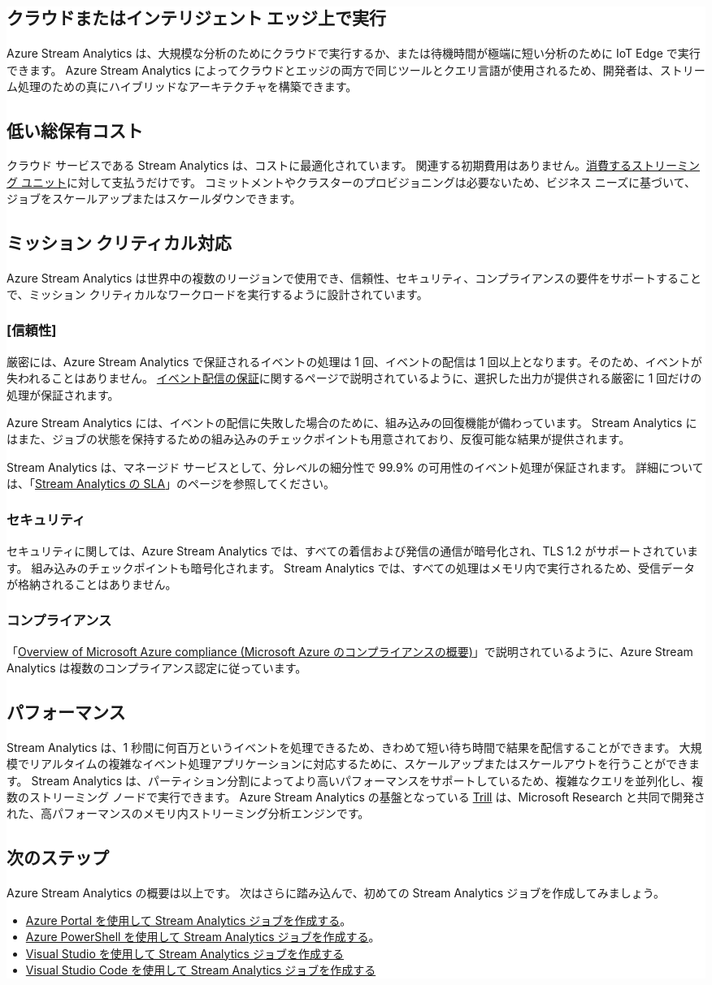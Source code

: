 ## <a name="run-in-the-cloud-or-on-the-intelligent-edge"></a>クラウドまたはインテリジェント エッジ上で実行

Azure Stream Analytics は、大規模な分析のためにクラウドで実行するか、または待機時間が極端に短い分析のために IoT Edge で実行できます。 Azure Stream Analytics によってクラウドとエッジの両方で同じツールとクエリ言語が使用されるため、開発者は、ストリーム処理のための真にハイブリッドなアーキテクチャを構築できます。 

## <a name="low-total-cost-of-ownership"></a>低い総保有コスト

クラウド サービスである Stream Analytics は、コストに最適化されています。 関連する初期費用はありません。[消費するストリーミング ユニット](stream-analytics-streaming-unit-consumption.md)に対して支払うだけです。 コミットメントやクラスターのプロビジョニングは必要ないため、ビジネス ニーズに基づいて、ジョブをスケールアップまたはスケールダウンできます。

## <a name="mission-critical-ready"></a>ミッション クリティカル対応

Azure Stream Analytics は世界中の複数のリージョンで使用でき、信頼性、セキュリティ、コンプライアンスの要件をサポートすることで、ミッション クリティカルなワークロードを実行するように設計されています。

### <a name="reliability"></a>[信頼性]

厳密には、Azure Stream Analytics で保証されるイベントの処理は 1 回、イベントの配信は 1 回以上となります。そのため、イベントが失われることはありません。 [イベント配信の保証](/stream-analytics-query/event-delivery-guarantees-azure-stream-analytics)に関するページで説明されているように、選択した出力が提供される厳密に 1 回だけの処理が保証されます。

Azure Stream Analytics には、イベントの配信に失敗した場合のために、組み込みの回復機能が備わっています。 Stream Analytics にはまた、ジョブの状態を保持するための組み込みのチェックポイントも用意されており、反復可能な結果が提供されます。

Stream Analytics は、マネージド サービスとして、分レベルの細分性で 99.9% の可用性のイベント処理が保証されます。 詳細については、「[Stream Analytics の SLA](https://azure.microsoft.com/support/legal/sla/stream-analytics/v1_0/)」のページを参照してください。 

### <a name="security"></a>セキュリティ

セキュリティに関しては、Azure Stream Analytics では、すべての着信および発信の通信が暗号化され、TLS 1.2 がサポートされています。 組み込みのチェックポイントも暗号化されます。 Stream Analytics では、すべての処理はメモリ内で実行されるため、受信データが格納されることはありません。

### <a name="compliance"></a>コンプライアンス

「[Overview of Microsoft Azure compliance (Microsoft Azure のコンプライアンスの概要)](https://gallery.technet.microsoft.com/Overview-of-Azure-c1be3942)」で説明されているように、Azure Stream Analytics は複数のコンプライアンス認定に従っています。 

## <a name="performance"></a>パフォーマンス

Stream Analytics は、1 秒間に何百万というイベントを処理できるため、きわめて短い待ち時間で結果を配信することができます。 大規模でリアルタイムの複雑なイベント処理アプリケーションに対応するために、スケールアップまたはスケールアウトを行うことができます。 Stream Analytics は、パーティション分割によってより高いパフォーマンスをサポートしているため、複雑なクエリを並列化し、複数のストリーミング ノードで実行できます。 Azure Stream Analytics の基盤となっている [Trill](https://github.com/Microsoft/Trill) は、Microsoft Research と共同で開発された、高パフォーマンスのメモリ内ストリーミング分析エンジンです。

## <a name="next-steps"></a>次のステップ

Azure Stream Analytics の概要は以上です。 次はさらに踏み込んで、初めての Stream Analytics ジョブを作成してみましょう。

* [Azure Portal を使用して Stream Analytics ジョブを作成する](stream-analytics-quick-create-portal.md)。
* [Azure PowerShell を使用して Stream Analytics ジョブを作成する](stream-analytics-quick-create-powershell.md)。
* [Visual Studio を使用して Stream Analytics ジョブを作成する](stream-analytics-quick-create-vs.md)
* [Visual Studio Code を使用して Stream Analytics ジョブを作成する](quick-create-visual-studio-code.md)
